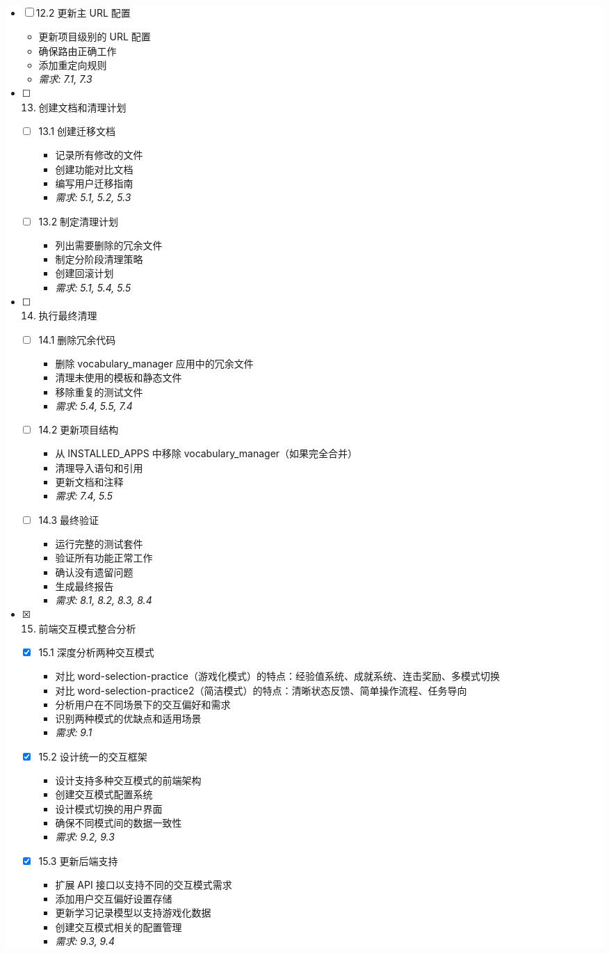   - [ ] 12.2 更新主 URL 配置
    - 更新项目级别的 URL 配置
    - 确保路由正确工作
    - 添加重定向规则
    - _需求: 7.1, 7.3_

- [ ] 13. 创建文档和清理计划
  - [ ] 13.1 创建迁移文档
    - 记录所有修改的文件
    - 创建功能对比文档
    - 编写用户迁移指南
    - _需求: 5.1, 5.2, 5.3_
  
  - [ ] 13.2 制定清理计划
    - 列出需要删除的冗余文件
    - 制定分阶段清理策略
    - 创建回滚计划
    - _需求: 5.1, 5.4, 5.5_

- [ ] 14. 执行最终清理
  - [ ] 14.1 删除冗余代码
    - 删除 vocabulary_manager 应用中的冗余文件
    - 清理未使用的模板和静态文件
    - 移除重复的测试文件
    - _需求: 5.4, 5.5, 7.4_
  
  - [ ] 14.2 更新项目结构
    - 从 INSTALLED_APPS 中移除 vocabulary_manager（如果完全合并）
    - 清理导入语句和引用
    - 更新文档和注释
    - _需求: 7.4, 5.5_
  
  - [ ] 14.3 最终验证
    - 运行完整的测试套件
    - 验证所有功能正常工作
    - 确认没有遗留问题
    - 生成最终报告
    - _需求: 8.1, 8.2, 8.3, 8.4_

- [x] 15. 前端交互模式整合分析
  - [x] 15.1 深度分析两种交互模式
    - 对比 word-selection-practice（游戏化模式）的特点：经验值系统、成就系统、连击奖励、多模式切换
    - 对比 word-selection-practice2（简洁模式）的特点：清晰状态反馈、简单操作流程、任务导向
    - 分析用户在不同场景下的交互偏好和需求
    - 识别两种模式的优缺点和适用场景
    - _需求: 9.1_
  
  - [x] 15.2 设计统一的交互框架
    - 设计支持多种交互模式的前端架构
    - 创建交互模式配置系统
    - 设计模式切换的用户界面
    - 确保不同模式间的数据一致性
    - _需求: 9.2, 9.3_
  
  - [x] 15.3 更新后端支持
    - 扩展 API 接口以支持不同的交互模式需求
    - 添加用户交互偏好设置存储
    - 更新学习记录模型以支持游戏化数据
    - 创建交互模式相关的配置管理
    - _需求: 9.3, 9.4_